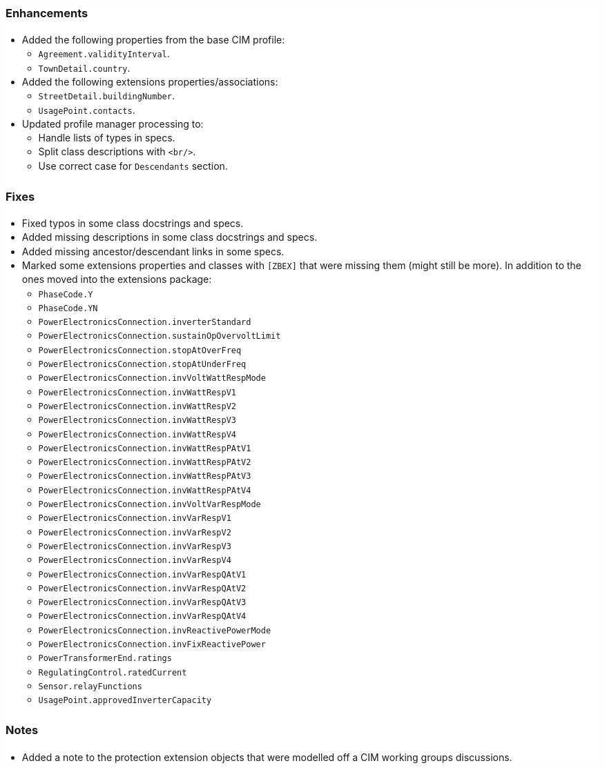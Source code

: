 ### Enhancements
* Added the following properties from the base CIM profile:
  * `Agreement.validityInterval`.
  * `TownDetail.country`.
* Added the following extensions properties/associations:
  * `StreetDetail.buildingNumber`.
  * `UsagePoint.contacts`.
* Updated profile manager processing to:
  * Handle lists of types in specs.
  * Split class descriptions with `<br/>`.
  * Use correct case for `Descendants` section.

### Fixes
* Fixed typos in some class docstrings and specs.
* Added missing descriptions in some class docstrings and specs.
* Added missing ancestor/descendant links in some specs.
* Marked some extensions properties and classes with `[ZBEX]` that were missing them (might still be more). In addition to the ones moved into the extensions
  package:
  * `PhaseCode.Y`
  * `PhaseCode.YN`
  * `PowerElectronicsConnection.inverterStandard`
  * `PowerElectronicsConnection.sustainOpOvervoltLimit`
  * `PowerElectronicsConnection.stopAtOverFreq`
  * `PowerElectronicsConnection.stopAtUnderFreq`
  * `PowerElectronicsConnection.invVoltWattRespMode`
  * `PowerElectronicsConnection.invWattRespV1`
  * `PowerElectronicsConnection.invWattRespV2`
  * `PowerElectronicsConnection.invWattRespV3`
  * `PowerElectronicsConnection.invWattRespV4`
  * `PowerElectronicsConnection.invWattRespPAtV1`
  * `PowerElectronicsConnection.invWattRespPAtV2`
  * `PowerElectronicsConnection.invWattRespPAtV3`
  * `PowerElectronicsConnection.invWattRespPAtV4`
  * `PowerElectronicsConnection.invVoltVarRespMode`
  * `PowerElectronicsConnection.invVarRespV1`
  * `PowerElectronicsConnection.invVarRespV2`
  * `PowerElectronicsConnection.invVarRespV3`
  * `PowerElectronicsConnection.invVarRespV4`
  * `PowerElectronicsConnection.invVarRespQAtV1`
  * `PowerElectronicsConnection.invVarRespQAtV2`
  * `PowerElectronicsConnection.invVarRespQAtV3`
  * `PowerElectronicsConnection.invVarRespQAtV4`
  * `PowerElectronicsConnection.invReactivePowerMode`
  * `PowerElectronicsConnection.invFixReactivePower`
  * `PowerTransformerEnd.ratings`
  * `RegulatingControl.ratedCurrent`
  * `Sensor.relayFunctions`
  * `UsagePoint.approvedInverterCapacity`

### Notes
* Added a note to the protection extension objects that were modelled off a CIM working groups discussions.
